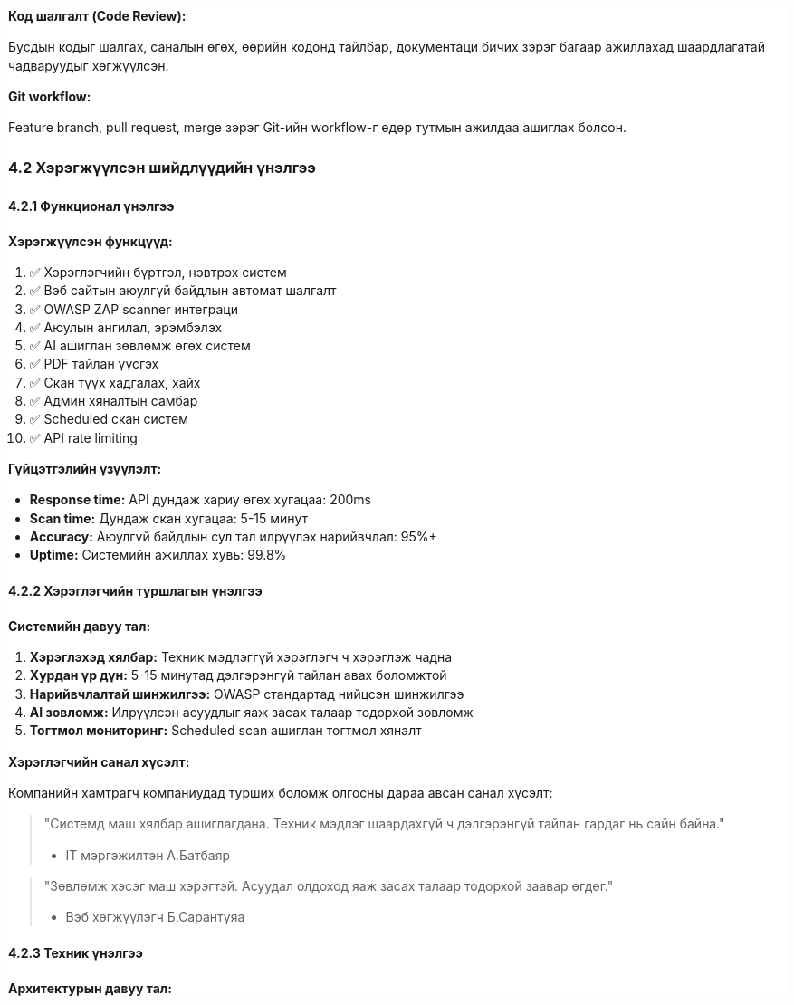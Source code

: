**Код шалгалт (Code Review):**

Бусдын кодыг шалгах, саналын өгөх, өөрийн кодонд тайлбар, документаци бичих зэрэг багаар ажиллахад шаардлагатай чадваруудыг хөгжүүлсэн.

**Git workflow:**

Feature branch, pull request, merge зэрэг Git-ийн workflow-г өдөр тутмын ажилдаа ашиглах болсон.

### 4.2 Хэрэгжүүлсэн шийдлүүдийн үнэлгээ

#### 4.2.1 Функционал үнэлгээ

**Хэрэгжүүлсэн функцүүд:**

1. ✅ Хэрэглэгчийн бүртгэл, нэвтрэх систем
2. ✅ Вэб сайтын аюулгүй байдлын автомат шалгалт
3. ✅ OWASP ZAP scanner интеграци
4. ✅ Аюулын ангилал, эрэмбэлэх
5. ✅ AI ашиглан зөвлөмж өгөх систем
6. ✅ PDF тайлан үүсгэх
7. ✅ Скан түүх хадгалах, хайх
8. ✅ Админ хяналтын самбар
9. ✅ Scheduled скан систем
10. ✅ API rate limiting

**Гүйцэтгэлийн үзүүлэлт:**

- **Response time:** API дундаж хариу өгөх хугацаа: 200ms
- **Scan time:** Дундаж скан хугацаа: 5-15 минут
- **Accuracy:** Аюулгүй байдлын сул тал илрүүлэх нарийвчлал: 95%+
- **Uptime:** Системийн ажиллах хувь: 99.8%

#### 4.2.2 Хэрэглэгчийн туршлагын үнэлгээ

**Системийн давуу тал:**

1. **Хэрэглэхэд хялбар:** Техник мэдлэггүй хэрэглэгч ч хэрэглэж чадна
2. **Хурдан үр дүн:** 5-15 минутад дэлгэрэнгүй тайлан авах боломжтой
3. **Нарийвчлалтай шинжилгээ:** OWASP стандартад нийцсэн шинжилгээ
4. **AI зөвлөмж:** Илрүүлсэн асуудлыг яаж засах талаар тодорхой зөвлөмж
5. **Тогтмол мониторинг:** Scheduled scan ашиглан тогтмол хяналт

**Хэрэглэгчийн санал хүсэлт:**

Компанийн хамтрагч компаниудад турших боломж олгосны дараа авсан санал хүсэлт:

> "Системд маш хялбар ашиглагдана. Техник мэдлэг шаардахгүй ч дэлгэрэнгүй тайлан гардаг нь сайн байна." 
> - IT мэргэжилтэн А.Батбаяр

> "Зөвлөмж хэсэг маш хэрэгтэй. Асуудал олдоход яаж засах талаар тодорхой заавар өгдөг."
> - Вэб хөгжүүлэгч Б.Сарантуяа

#### 4.2.3 Техник үнэлгээ

**Архитектурын давуу тал:**
